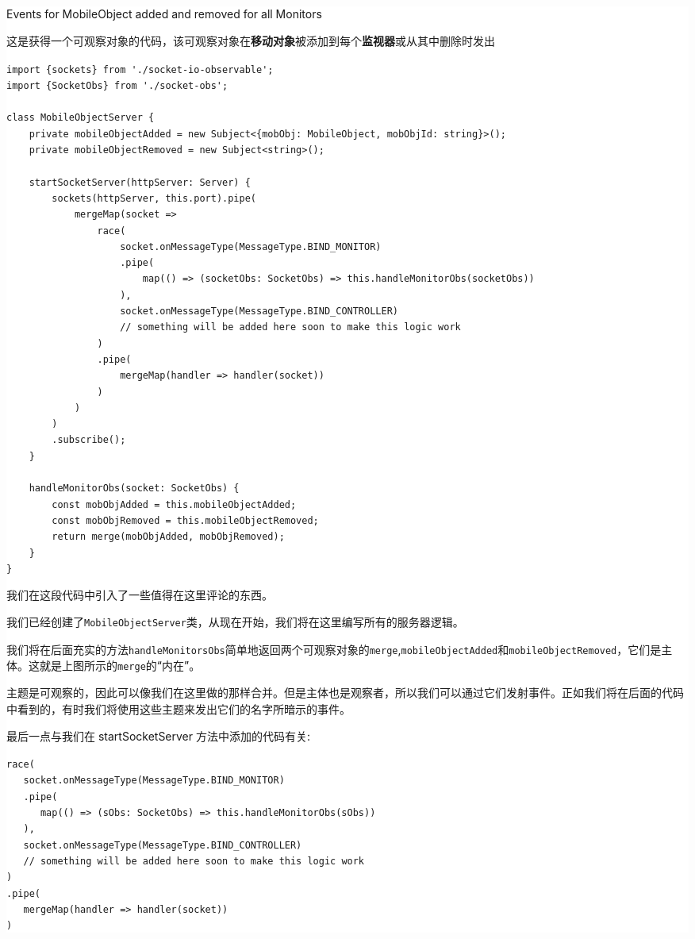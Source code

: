 Events for MobileObject added and removed for all Monitors

这是获得一个可观察对象的代码，该可观察对象在**移动对象**被添加到每个**监视器**或从其中删除时发出

```
import {sockets} from './socket-io-observable';
import {SocketObs} from './socket-obs';

class MobileObjectServer {
    private mobileObjectAdded = new Subject<{mobObj: MobileObject, mobObjId: string}>();
    private mobileObjectRemoved = new Subject<string>();

    startSocketServer(httpServer: Server) {
        sockets(httpServer, this.port).pipe(
            mergeMap(socket =>
                race(
                    socket.onMessageType(MessageType.BIND_MONITOR)
                    .pipe(
                        map(() => (socketObs: SocketObs) => this.handleMonitorObs(socketObs))
                    ),
                    socket.onMessageType(MessageType.BIND_CONTROLLER)
                    // something will be added here soon to make this logic work
                )
                .pipe(
                    mergeMap(handler => handler(socket))
                )
            )
        )
        .subscribe();
    }

    handleMonitorObs(socket: SocketObs) {
        const mobObjAdded = this.mobileObjectAdded;
        const mobObjRemoved = this.mobileObjectRemoved;
        return merge(mobObjAdded, mobObjRemoved);
    }
} 
```

我们在这段代码中引入了一些值得在这里评论的东西。

我们已经创建了`MobileObjectServer`类，从现在开始，我们将在这里编写所有的服务器逻辑。

我们将在后面充实的方法`handleMonitorsObs`简单地返回两个可观察对象的`merge`,`mobileObjectAdded`和`mobileObjectRemoved`，它们是主体。这就是上图所示的`merge`的“内在”。

主题是可观察的，因此可以像我们在这里做的那样合并。但是主体也是观察者，所以我们可以通过它们发射事件。正如我们将在后面的代码中看到的，有时我们将使用这些主题来发出它们的名字所暗示的事件。

最后一点与我们在 startSocketServer 方法中添加的代码有关:

```
race(
   socket.onMessageType(MessageType.BIND_MONITOR)
   .pipe(
      map(() => (sObs: SocketObs) => this.handleMonitorObs(sObs))
   ),
   socket.onMessageType(MessageType.BIND_CONTROLLER)
   // something will be added here soon to make this logic work
)
.pipe(
   mergeMap(handler => handler(socket))
)
```
